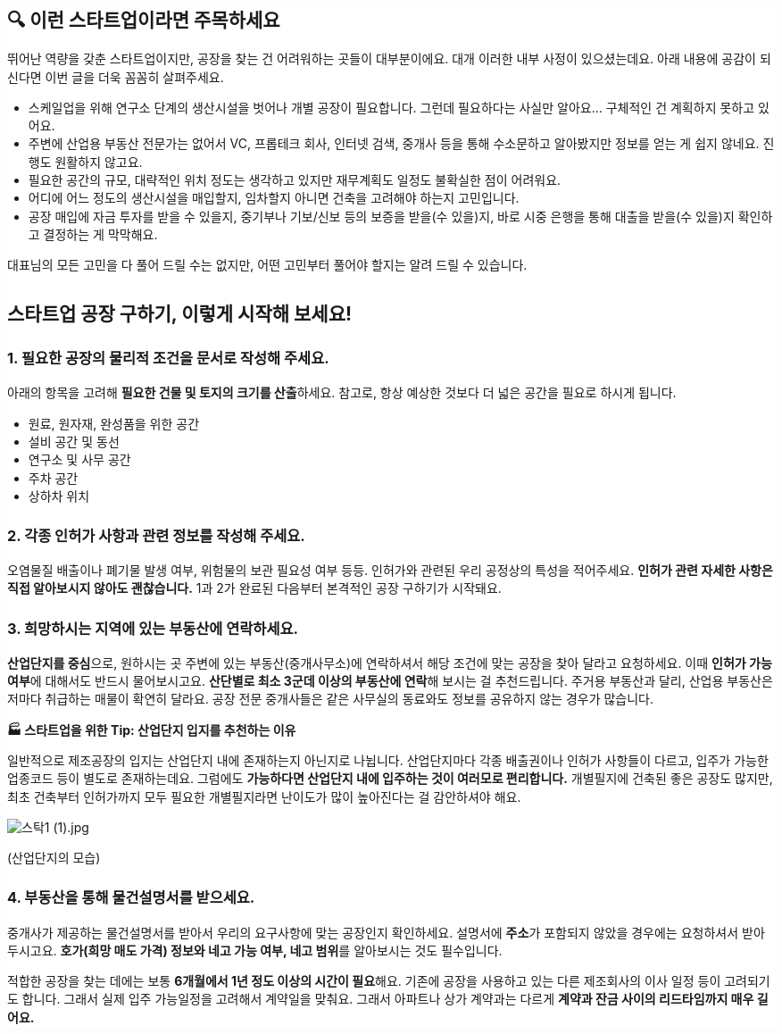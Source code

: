 ## 🔍 이런 스타트업이라면 주목하세요

뛰어난 역량을 갖춘 스타트업이지만, 공장을 찾는 건 어려워하는 곳들이 대부분이에요. 대개 이러한 내부 사정이 있으셨는데요. 아래 내용에 공감이 되신다면 이번 글을 더욱 꼼꼼히 살펴주세요.

- 스케일업을 위해 연구소 단계의 생산시설을 벗어나 개별 공장이 필요합니다. 그런데 필요하다는 사실만 알아요… 구체적인 건 계획하지 못하고 있어요.
- 주변에 산업용 부동산 전문가는 없어서 VC, 프롭테크 회사, 인터넷 검색, 중개사 등을 통해 수소문하고 알아봤지만 정보를 얻는 게 쉽지 않네요. 진행도 원활하지 않고요.
- 필요한 공간의 규모, 대략적인 위치 정도는 생각하고 있지만 재무계획도 일정도 불확실한 점이 어려워요.
- 어디에 어느 정도의 생산시설을 매입할지, 임차할지 아니면 건축을 고려해야 하는지 고민입니다.
- 공장 매입에 자금 투자를 받을 수 있을지, 중기부나 기보/신보 등의 보증을 받을(수 있을)지, 바로 시중 은행을 통해 대출을 받을(수 있을)지 확인하고 결정하는 게 막막해요.

대표님의 모든 고민을 다 풀어 드릴 수는 없지만, 어떤 고민부터 풀어야 할지는 알려 드릴 수 있습니다.

## 스타트업 공장 구하기, 이렇게 시작해 보세요!

### 1. 필요한 공장의 물리적 조건을 문서로 작성해 주세요.

아래의 항목을 고려해 **필요한 건물 및 토지의 크기를 산출**하세요. 참고로, 항상 예상한 것보다 더 넓은 공간을 필요로 하시게 됩니다.

- 원료, 원자재, 완성품을 위한 공간
- 설비 공간 및 동선
- 연구소 및 사무 공간
- 주차 공간
- 상하차 위치

### 2. 각종 인허가 사항과 관련 정보를 작성해 주세요.

오염물질 배출이나 폐기물 발생 여부, 위험물의 보관 필요성 여부 등등. 인허가와 관련된 우리 공정상의 특성을 적어주세요. **인허가 관련 자세한 사항은 직접 알아보시지 않아도 괜찮습니다.** 1과 2가 완료된 다음부터 본격적인 공장 구하기가 시작돼요. 

### 3. 희망하시는 지역에 있는 부동산에 연락하세요.

**산업단지를 중심**으로, 원하시는 곳 주변에 있는 부동산(중개사무소)에 연락하셔서 해당 조건에 맞는 공장을 찾아 달라고 요청하세요. 이때 **인허가 가능 여부**에 대해서도 반드시 물어보시고요. **산단별로 최소 3군데 이상의 부동산에 연락**해 보시는 걸 추천드립니다. 주거용 부동산과 달리, 산업용 부동산은 저마다 취급하는 매물이 확연히 달라요. 공장 전문 중개사들은 같은 사무실의 동료와도 정보를 공유하지 않는 경우가 많습니다.

**🏭 스타트업을 위한 Tip: 산업단지 입지를 추천하는 이유**

일반적으로 제조공장의 입지는 산업단지 내에 존재하는지 아닌지로 나뉩니다. 산업단지마다 각종 배출권이나 인허가 사항들이 다르고, 입주가 가능한 업종코드 등이 별도로 존재하는데요. 그럼에도 **가능하다면 산업단지 내에 입주하는 것이 여러모로 편리합니다.** 개별필지에 건축된 좋은 공장도 많지만, 최초 건축부터 인허가까지 모두 필요한 개별필지라면 난이도가 많이 높아진다는 걸 감안하셔야 해요.

![스탁1 (1).jpg](%25E1%2584%2589%25E1%2585%25B3%25E1%2584%2590%25E1%2585%25A1%25E1%2586%25A81_(1).jpg)

(산업단지의 모습)

### 4. 부동산을 통해 물건설명서를 받으세요.

중개사가 제공하는 물건설명서를 받아서 우리의 요구사항에 맞는 공장인지 확인하세요. 설명서에 **주소**가 포함되지 않았을 경우에는 요청하셔서 받아 두시고요. **호가(희망 매도 가격) 정보와 네고 가능 여부, 네고 범위**를 알아보시는 것도 필수입니다.

적합한 공장을 찾는 데에는 보통 **6개월에서 1년 정도 이상의 시간이 필요**해요. 기존에 공장을 사용하고 있는 다른 제조회사의 이사 일정 등이 고려되기도 합니다. 그래서 실제 입주 가능일정을 고려해서 계약일을 맞춰요. 그래서 아파트나 상가 계약과는 다르게 **계약과 잔금 사이의 리드타임까지 매우 길어요.**
